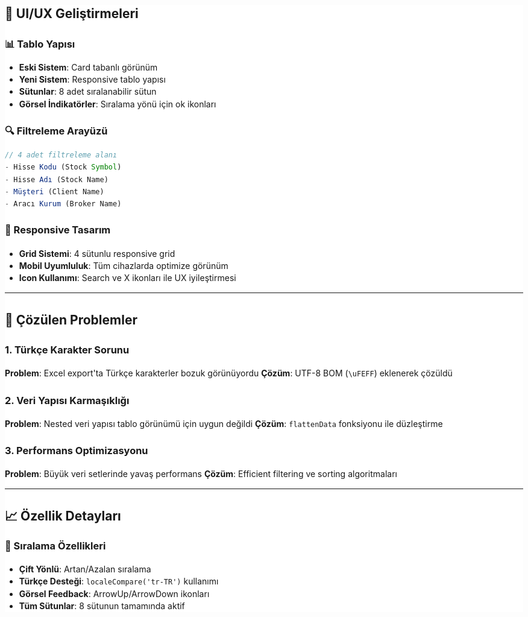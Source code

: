 ## 🎨 UI/UX Geliştirmeleri

### 📊 Tablo Yapısı
- **Eski Sistem**: Card tabanlı görünüm
- **Yeni Sistem**: Responsive tablo yapısı
- **Sütunlar**: 8 adet sıralanabilir sütun
- **Görsel İndikatörler**: Sıralama yönü için ok ikonları

### 🔍 Filtreleme Arayüzü
```typescript
// 4 adet filtreleme alanı
- Hisse Kodu (Stock Symbol)
- Hisse Adı (Stock Name)  
- Müşteri (Client Name)
- Aracı Kurum (Broker Name)
```

### 📱 Responsive Tasarım
- **Grid Sistemi**: 4 sütunlu responsive grid
- **Mobil Uyumluluk**: Tüm cihazlarda optimize görünüm
- **Icon Kullanımı**: Search ve X ikonları ile UX iyileştirmesi

---

## 🐛 Çözülen Problemler

### 1. Türkçe Karakter Sorunu
**Problem**: Excel export'ta Türkçe karakterler bozuk görünüyordu
**Çözüm**: UTF-8 BOM (`\uFEFF`) eklenerek çözüldü

### 2. Veri Yapısı Karmaşıklığı
**Problem**: Nested veri yapısı tablo görünümü için uygun değildi
**Çözüm**: `flattenData` fonksiyonu ile düzleştirme

### 3. Performans Optimizasyonu
**Problem**: Büyük veri setlerinde yavaş performans
**Çözüm**: Efficient filtering ve sorting algoritmaları

---

## 📈 Özellik Detayları

### 🔄 Sıralama Özellikleri
- **Çift Yönlü**: Artan/Azalan sıralama
- **Türkçe Desteği**: `localeCompare('tr-TR')` kullanımı
- **Görsel Feedback**: ArrowUp/ArrowDown ikonları
- **Tüm Sütunlar**: 8 sütunun tamamında aktif

